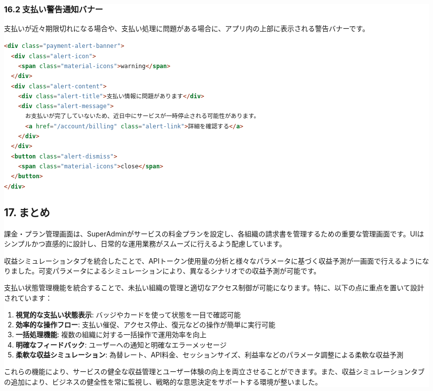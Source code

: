 ### 16.2 支払い警告通知バナー

支払いが近々期限切れになる場合や、支払い処理に問題がある場合に、アプリ内の上部に表示される警告バナーです。

```html
<div class="payment-alert-banner">
  <div class="alert-icon">
    <span class="material-icons">warning</span>
  </div>
  <div class="alert-content">
    <div class="alert-title">支払い情報に問題があります</div>
    <div class="alert-message">
      お支払いが完了していないため、近日中にサービスが一時停止される可能性があります。
      <a href="/account/billing" class="alert-link">詳細を確認する</a>
    </div>
  </div>
  <button class="alert-dismiss">
    <span class="material-icons">close</span>
  </button>
</div>
```

## 17. まとめ

課金・プラン管理画面は、SuperAdminがサービスの料金プランを設定し、各組織の請求書を管理するための重要な管理画面です。UIはシンプルかつ直感的に設計し、日常的な運用業務がスムーズに行えるよう配慮しています。

収益シミュレーションタブを統合したことで、APIトークン使用量の分析と様々なパラメータに基づく収益予測が一画面で行えるようになりました。可変パラメータによるシミュレーションにより、異なるシナリオでの収益予測が可能です。

支払い状態管理機能を統合することで、未払い組織の管理と適切なアクセス制御が可能になります。特に、以下の点に重点を置いて設計されています：

1. **視覚的な支払い状態表示**: バッジやカードを使って状態を一目で確認可能
2. **効率的な操作フロー**: 支払い催促、アクセス停止、復元などの操作が簡単に実行可能
3. **一括処理機能**: 複数の組織に対する一括操作で運用効率を向上
4. **明確なフィードバック**: ユーザーへの通知と明確なエラーメッセージ
5. **柔軟な収益シミュレーション**: 為替レート、API料金、セッションサイズ、利益率などのパラメータ調整による柔軟な収益予測

これらの機能により、サービスの健全な収益管理とユーザー体験の向上を両立させることができます。また、収益シミュレーションタブの追加により、ビジネスの健全性を常に監視し、戦略的な意思決定をサポートする環境が整いました。